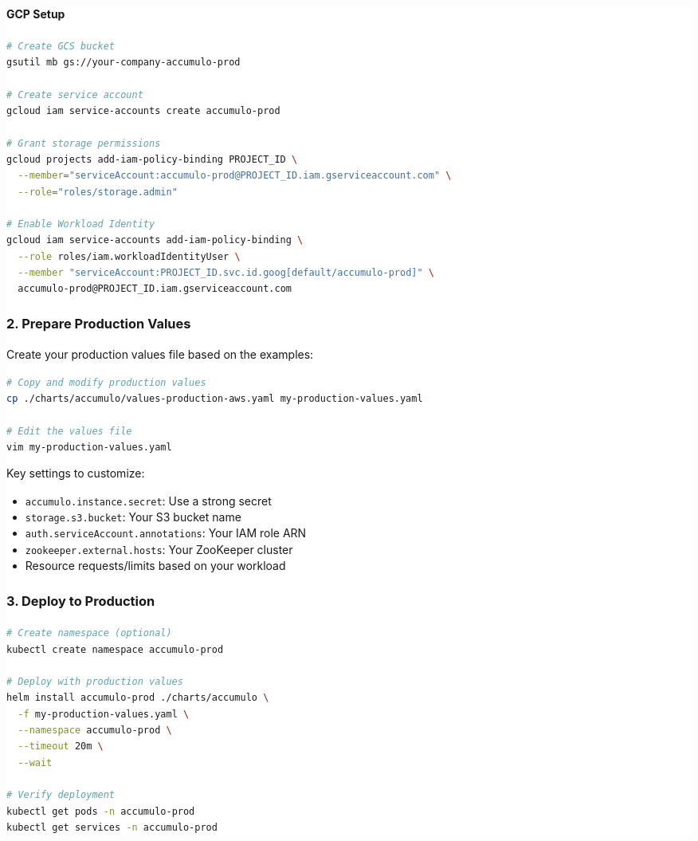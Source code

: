#### GCP Setup

```bash
# Create GCS bucket
gsutil mb gs://your-company-accumulo-prod

# Create service account
gcloud iam service-accounts create accumulo-prod

# Grant storage permissions
gcloud projects add-iam-policy-binding PROJECT_ID \
  --member="serviceAccount:accumulo-prod@PROJECT_ID.iam.gserviceaccount.com" \
  --role="roles/storage.admin"

# Enable Workload Identity
gcloud iam service-accounts add-iam-policy-binding \
  --role roles/iam.workloadIdentityUser \
  --member "serviceAccount:PROJECT_ID.svc.id.goog[default/accumulo-prod]" \
  accumulo-prod@PROJECT_ID.iam.gserviceaccount.com
```

### 2. Prepare Production Values

Create your production values file based on the examples:

```bash
# Copy and modify production values
cp ./charts/accumulo/values-production-aws.yaml my-production-values.yaml

# Edit the values file
vim my-production-values.yaml
```

Key settings to customize:
- `accumulo.instance.secret`: Use a strong secret
- `storage.s3.bucket`: Your S3 bucket name
- `auth.serviceAccount.annotations`: Your IAM role ARN
- `zookeeper.external.hosts`: Your ZooKeeper cluster
- Resource requests/limits based on your workload

### 3. Deploy to Production

```bash
# Create namespace (optional)
kubectl create namespace accumulo-prod

# Deploy with production values
helm install accumulo-prod ./charts/accumulo \
  -f my-production-values.yaml \
  --namespace accumulo-prod \
  --timeout 20m \
  --wait

# Verify deployment
kubectl get pods -n accumulo-prod
kubectl get services -n accumulo-prod
```
